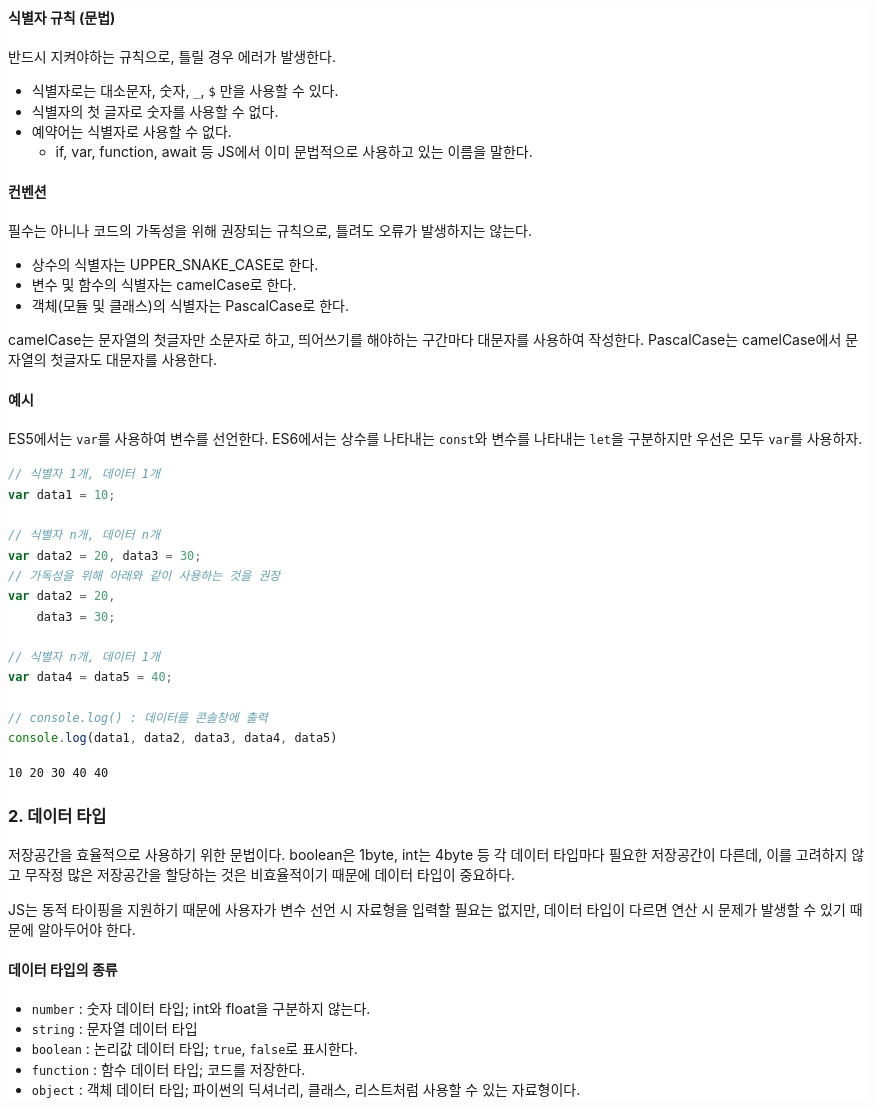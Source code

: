 #### 식별자 규칙 (문법)

반드시 지켜야하는 규칙으로, 틀릴 경우 에러가 발생한다.

- 식별자로는 대소문자, 숫자, `_`, `$` 만을 사용할 수 있다.
- 식별자의 첫 글자로 숫자를 사용할 수 없다.
- 예약어는 식별자로 사용할 수 없다.
    - if, var, function, await 등 JS에서 이미 문법적으로 사용하고 있는 이름을 말한다.

#### 컨벤션

필수는 아니나 코드의 가독성을 위해 권장되는 규칙으로, 틀려도 오류가 발생하지는 않는다.

- 상수의 식별자는 UPPER_SNAKE_CASE로 한다.
- 변수 및 함수의 식별자는 camelCase로 한다.
- 객체(모듈 및 클래스)의 식별자는 PascalCase로 한다.

camelCase는 문자열의 첫글자만 소문자로 하고, 띄어쓰기를 해야하는 구간마다 대문자를 사용하여 작성한다.
PascalCase는 camelCase에서 문자열의 첫글자도 대문자를 사용한다.

#### 예시

ES5에서는 `var`를 사용하여 변수를 선언한다.
ES6에서는 상수를 나타내는 `const`와 변수를 나타내는 `let`을 구분하지만 우선은 모두 `var`를 사용하자.

```javascript
// 식별자 1개, 데이터 1개
var data1 = 10;

// 식별자 n개, 데이터 n개
var data2 = 20, data3 = 30;
// 가독성을 위해 아래와 같이 사용하는 것을 권장
var data2 = 20,
    data3 = 30;

// 식별자 n개, 데이터 1개
var data4 = data5 = 40;

// console.log() : 데이터를 콘솔창에 출력
console.log(data1, data2, data3, data4, data5)
```
```
10 20 30 40 40
```

### 2. 데이터 타입

저장공간을 효율적으로 사용하기 위한 문법이다.
boolean은 1byte, int는 4byte 등 각 데이터 타입마다 필요한 저장공간이 다른데, 이를 고려하지 않고 무작정 많은 저장공간을 할당하는 것은 비효율적이기 때문에 데이터 타입이 중요하다.

JS는 동적 타이핑을 지원하기 때문에 사용자가 변수 선언 시 자료형을 입력할 필요는 없지만, 데이터 타입이 다르면 연산 시 문제가 발생할 수 있기 때문에 알아두어야 한다.

#### 데이터 타입의 종류

- `number` : 숫자 데이터 타입; int와 float을 구분하지 않는다.
- `string` : 문자열 데이터 타입
- `boolean` : 논리값 데이터 타입; `true`, `false`로 표시한다.
- `function` : 함수 데이터 타입; 코드를 저장한다.
- `object` : 객체 데이터 타입; 파이썬의 딕셔너리, 클래스, 리스트처럼 사용할 수 있는 자료형이다.

